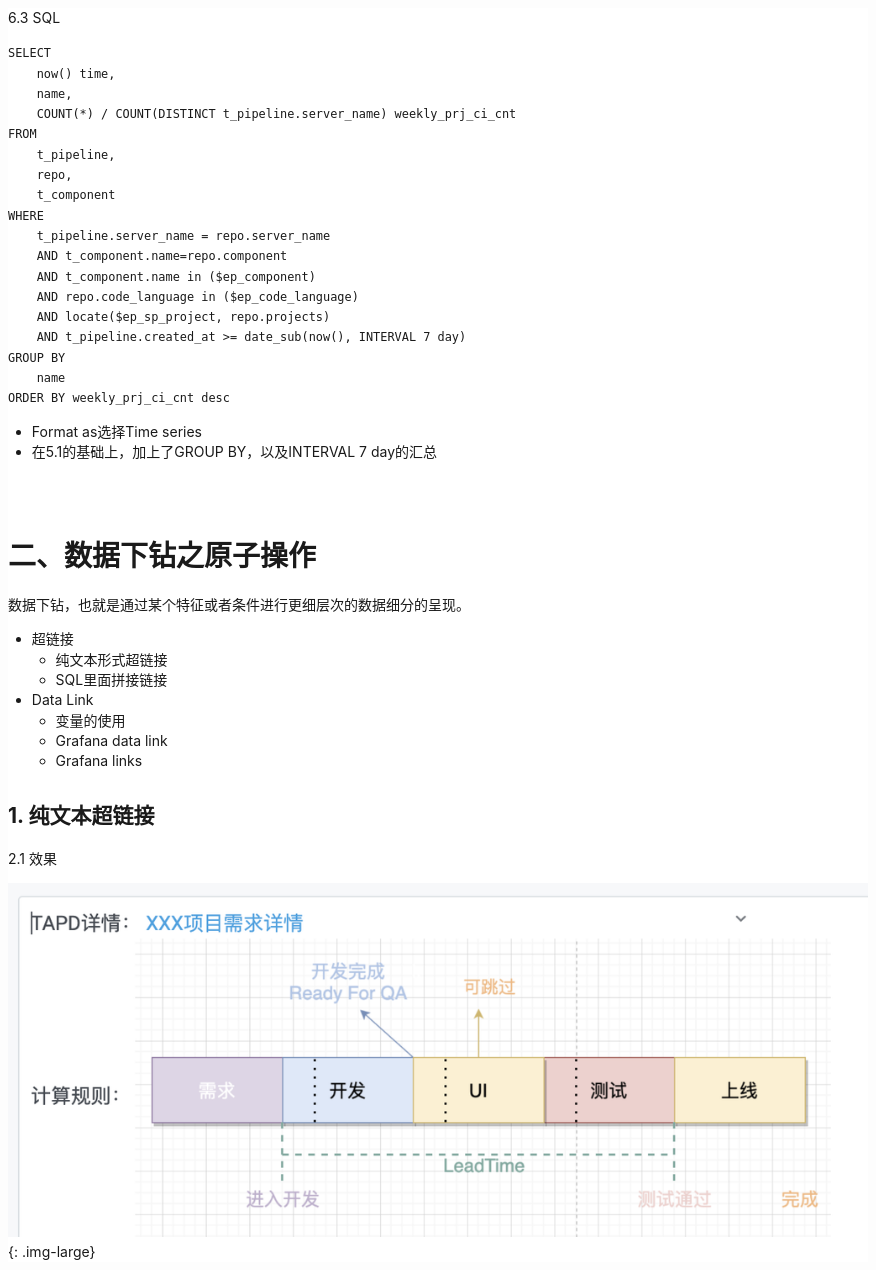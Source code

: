 6.3 SQL

```
SELECT
    now() time,
    name,
    COUNT(*) / COUNT(DISTINCT t_pipeline.server_name) weekly_prj_ci_cnt
FROM
    t_pipeline,
    repo,
    t_component
WHERE
    t_pipeline.server_name = repo.server_name
    AND t_component.name=repo.component
    AND t_component.name in ($ep_component)
    AND repo.code_language in ($ep_code_language)
    AND locate($ep_sp_project, repo.projects)
    AND t_pipeline.created_at >= date_sub(now(), INTERVAL 7 day)
GROUP BY
    name
ORDER BY weekly_prj_ci_cnt desc
```

- Format as选择Time series
- 在5.1的基础上，加上了GROUP BY，以及INTERVAL 7 day的汇总

​	

# 二、数据下钻之原子操作

数据下钻，也就是通过某个特征或者条件进行更细层次的数据细分的呈现。

- 超链接
  - 纯文本形式超链接
  - SQL里面拼接链接
- Data Link
  - 变量的使用
  - Grafana data link
  - Grafana links

## 1. 纯文本超链接

2.1 效果

![](/assets/img/2021/2021-Grafana原子操作-纯文本超链接.png){: .img-large}
